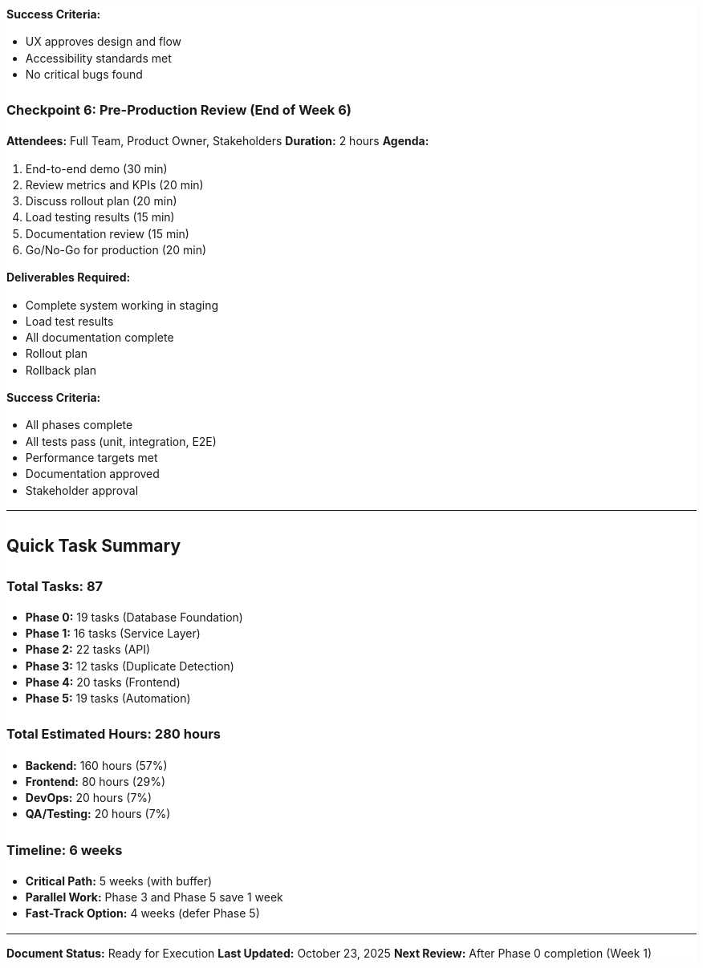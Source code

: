 **Success Criteria:**
- UX approves design and flow
- Accessibility standards met
- No critical bugs found

### Checkpoint 6: Pre-Production Review (End of Week 6)
**Attendees:** Full Team, Product Owner, Stakeholders
**Duration:** 2 hours
**Agenda:**
1. End-to-end demo (30 min)
2. Review metrics and KPIs (20 min)
3. Discuss rollout plan (20 min)
4. Load testing results (15 min)
5. Documentation review (15 min)
6. Go/No-Go for production (20 min)

**Deliverables Required:**
- Complete system working in staging
- Load test results
- All documentation complete
- Rollout plan
- Rollback plan

**Success Criteria:**
- All phases complete
- All tests pass (unit, integration, E2E)
- Performance targets met
- Documentation approved
- Stakeholder approval

---

## Quick Task Summary

### Total Tasks: 87
- **Phase 0:** 19 tasks (Database Foundation)
- **Phase 1:** 16 tasks (Service Layer)
- **Phase 2:** 22 tasks (API)
- **Phase 3:** 12 tasks (Duplicate Detection)
- **Phase 4:** 20 tasks (Frontend)
- **Phase 5:** 19 tasks (Automation)

### Total Estimated Hours: 280 hours
- **Backend:** 160 hours (57%)
- **Frontend:** 80 hours (29%)
- **DevOps:** 20 hours (7%)
- **QA/Testing:** 20 hours (7%)

### Timeline: 6 weeks
- **Critical Path:** 5 weeks (with buffer)
- **Parallel Work:** Phase 3 and Phase 5 save 1 week
- **Fast-Track Option:** 4 weeks (defer Phase 5)

---

**Document Status:** Ready for Execution
**Last Updated:** October 23, 2025
**Next Review:** After Phase 0 completion (Week 1)
